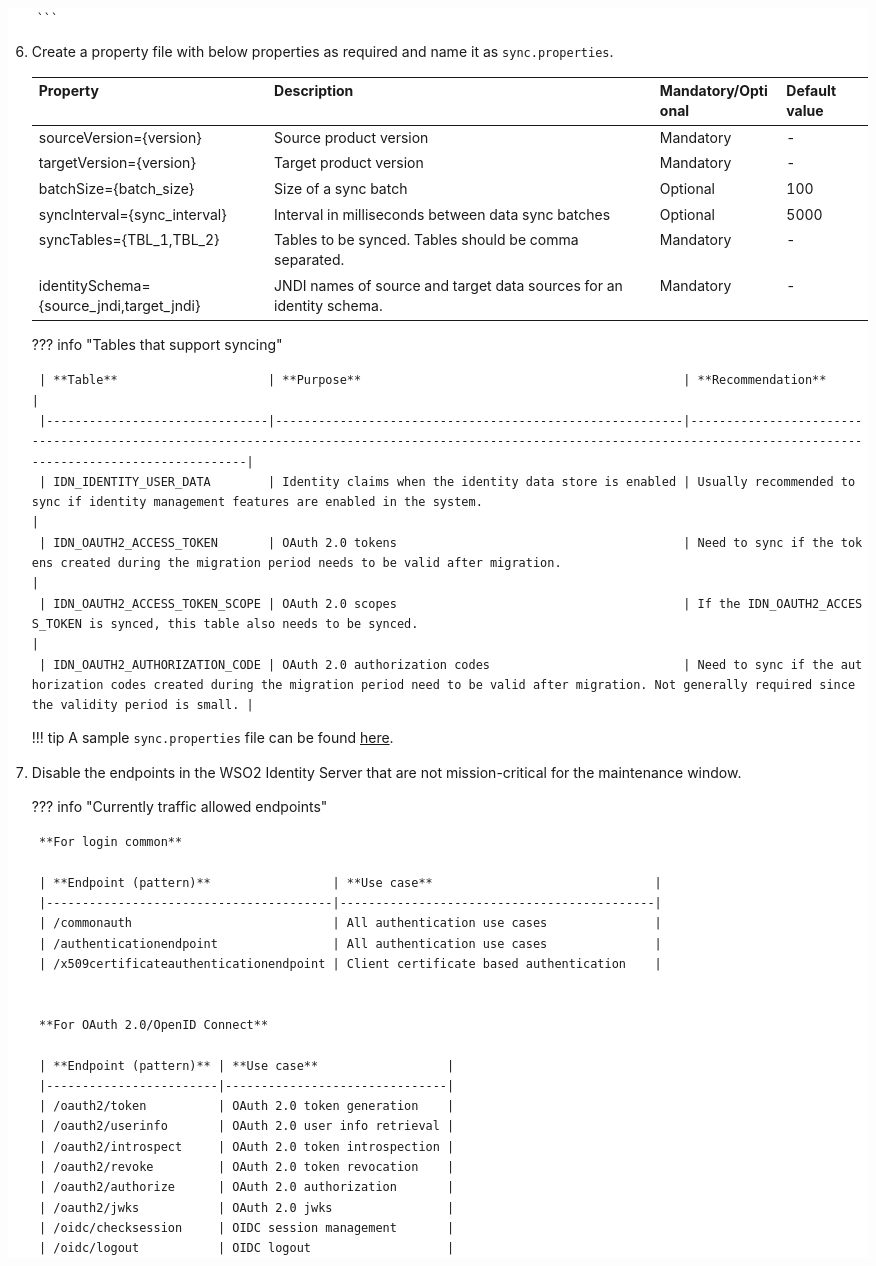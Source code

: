         ```

6. Create a property file with below properties as required and name it as `sync.properties`.

    | **Property**                             | **Description**                                                      | **Mandatory/Optional** | **Default value** |
    |------------------------------------------|----------------------------------------------------------------------|------------------------|-------------------|
    | sourceVersion={version}                  | Source product version                                               | Mandatory              | -                 |
    | targetVersion={version}                  | Target product version                                               | Mandatory              | -                 |
    | batchSize={batch_size}                   | Size of a sync batch                                                 | Optional               | 100               |
    | syncInterval={sync_interval}             | Interval in milliseconds between data sync batches                   | Optional               | 5000              |
    | syncTables={TBL_1,TBL_2}                 | Tables to be synced. Tables should be comma separated.               | Mandatory              | -                 |
    | identitySchema={source_jndi,target_jndi} | JNDI names of source and target data sources for an identity schema. | Mandatory              | -                 |


    ??? info "Tables that support syncing"

        | **Table**                     | **Purpose**                                             | **Recommendation**                                                                                                                                                       |
        |-------------------------------|---------------------------------------------------------|--------------------------------------------------------------------------------------------------------------------------------------------------------------------------|
        | IDN_IDENTITY_USER_DATA        | Identity claims when the identity data store is enabled | Usually recommended to sync if identity management features are enabled in the system.                                                                                   |
        | IDN_OAUTH2_ACCESS_TOKEN       | OAuth 2.0 tokens                                        | Need to sync if the tokens created during the migration period needs to be valid after migration.                                                                         |
        | IDN_OAUTH2_ACCESS_TOKEN_SCOPE | OAuth 2.0 scopes                                        | If the IDN_OAUTH2_ACCESS_TOKEN is synced, this table also needs to be synced.                                                                                            |
        | IDN_OAUTH2_AUTHORIZATION_CODE | OAuth 2.0 authorization codes                           | Need to sync if the authorization codes created during the migration period need to be valid after migration. Not generally required since the validity period is small. |

    !!! tip
            A sample `sync.properties` file can be found [here]({{base_path}}/assets/attachments/migration/sync.properties).


7. Disable the endpoints in the WSO2 Identity Server that are not mission-critical for the maintenance window.

    ??? info "Currently traffic allowed endpoints"

        **For login common**
        
        | **Endpoint (pattern)**                 | **Use case**                               |
        |----------------------------------------|--------------------------------------------|
        | /commonauth                            | All authentication use cases               |
        | /authenticationendpoint                | All authentication use cases               |
        | /x509certificateauthenticationendpoint | Client certificate based authentication    |
        
        
        **For OAuth 2.0/OpenID Connect**
        
        | **Endpoint (pattern)** | **Use case**                  |
        |------------------------|-------------------------------|
        | /oauth2/token          | OAuth 2.0 token generation    |
        | /oauth2/userinfo       | OAuth 2.0 user info retrieval |
        | /oauth2/introspect     | OAuth 2.0 token introspection |
        | /oauth2/revoke         | OAuth 2.0 token revocation    |
        | /oauth2/authorize      | OAuth 2.0 authorization       |
        | /oauth2/jwks           | OAuth 2.0 jwks                |
        | /oidc/checksession     | OIDC session management       |
        | /oidc/logout           | OIDC logout                   |
        